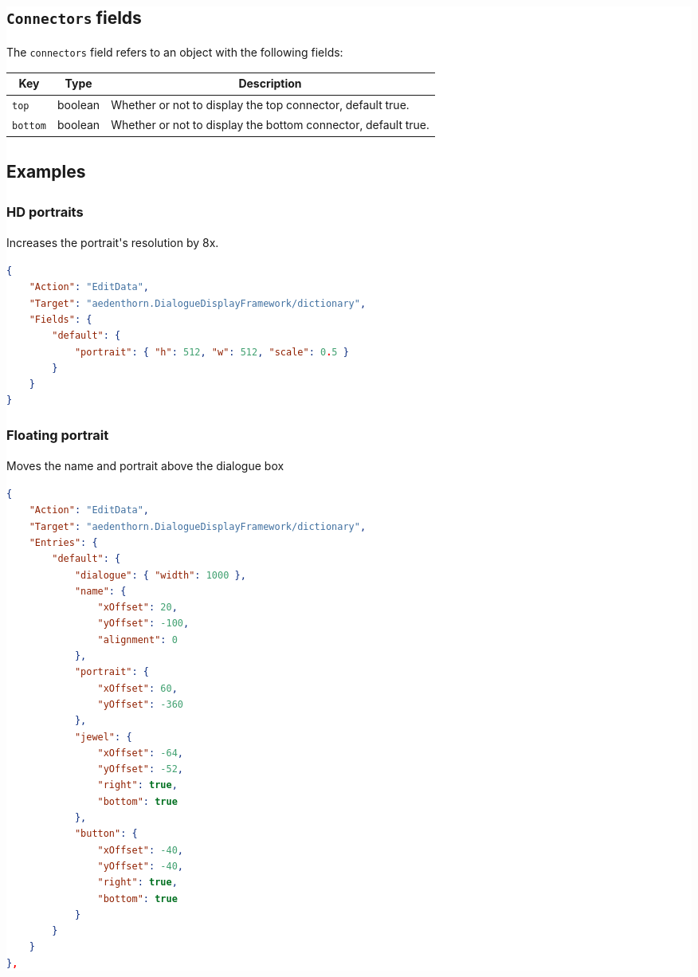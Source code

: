 ## `Connectors` fields

The `connectors` field refers to an object with the following fields:

| Key      | Type    | Description |
| ---------| ------- | ----------- |
| `top`    | boolean | Whether or not to display the top connector, default true.
| `bottom` | boolean | Whether or not to display the bottom connector, default true.

## Examples

### HD portraits

Increases the portrait's resolution by 8x. 

```json
{
    "Action": "EditData",
    "Target": "aedenthorn.DialogueDisplayFramework/dictionary",
    "Fields": {
        "default": {
            "portrait": { "h": 512, "w": 512, "scale": 0.5 }
        }
    }
}
```

### Floating portrait

Moves the name and portrait above the dialogue box

```json
{
    "Action": "EditData",
    "Target": "aedenthorn.DialogueDisplayFramework/dictionary",
    "Entries": {
        "default": {
            "dialogue": { "width": 1000 },
            "name": {
                "xOffset": 20,
                "yOffset": -100,
                "alignment": 0
            },
            "portrait": {
                "xOffset": 60,
                "yOffset": -360
            },
            "jewel": {
                "xOffset": -64,
                "yOffset": -52,
                "right": true,
                "bottom": true
            },
            "button": {
                "xOffset": -40,
                "yOffset": -40,
                "right": true,
                "bottom": true
            }
        }
    }
},
```
